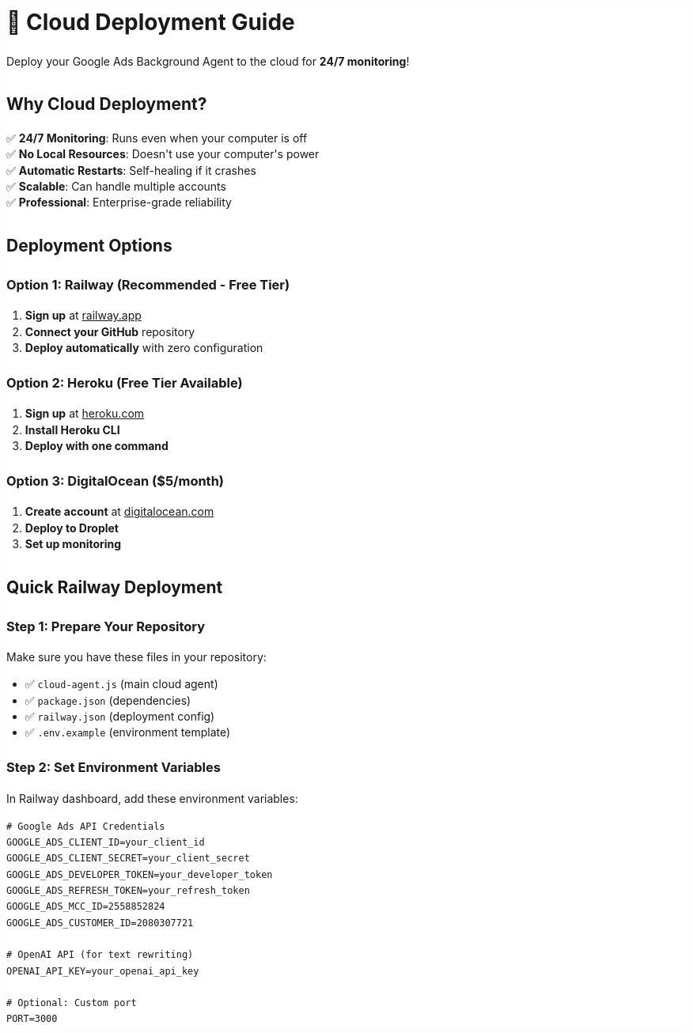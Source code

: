 # 🚀 Cloud Deployment Guide

Deploy your Google Ads Background Agent to the cloud for **24/7 monitoring**!

## **Why Cloud Deployment?**

✅ **24/7 Monitoring**: Runs even when your computer is off  
✅ **No Local Resources**: Doesn't use your computer's power  
✅ **Automatic Restarts**: Self-healing if it crashes  
✅ **Scalable**: Can handle multiple accounts  
✅ **Professional**: Enterprise-grade reliability  

## **Deployment Options**

### **Option 1: Railway (Recommended - Free Tier)**

1. **Sign up** at [railway.app](https://railway.app)
2. **Connect your GitHub** repository
3. **Deploy automatically** with zero configuration

### **Option 2: Heroku (Free Tier Available)**

1. **Sign up** at [heroku.com](https://heroku.com)
2. **Install Heroku CLI**
3. **Deploy with one command**

### **Option 3: DigitalOcean ($5/month)**

1. **Create account** at [digitalocean.com](https://digitalocean.com)
2. **Deploy to Droplet**
3. **Set up monitoring**

## **Quick Railway Deployment**

### **Step 1: Prepare Your Repository**

Make sure you have these files in your repository:
- ✅ `cloud-agent.js` (main cloud agent)
- ✅ `package.json` (dependencies)
- ✅ `railway.json` (deployment config)
- ✅ `.env.example` (environment template)

### **Step 2: Set Environment Variables**

In Railway dashboard, add these environment variables:

```env
# Google Ads API Credentials
GOOGLE_ADS_CLIENT_ID=your_client_id
GOOGLE_ADS_CLIENT_SECRET=your_client_secret
GOOGLE_ADS_DEVELOPER_TOKEN=your_developer_token
GOOGLE_ADS_REFRESH_TOKEN=your_refresh_token
GOOGLE_ADS_MCC_ID=2558852824
GOOGLE_ADS_CUSTOMER_ID=2080307721

# OpenAI API (for text rewriting)
OPENAI_API_KEY=your_openai_api_key

# Optional: Custom port
PORT=3000
```
